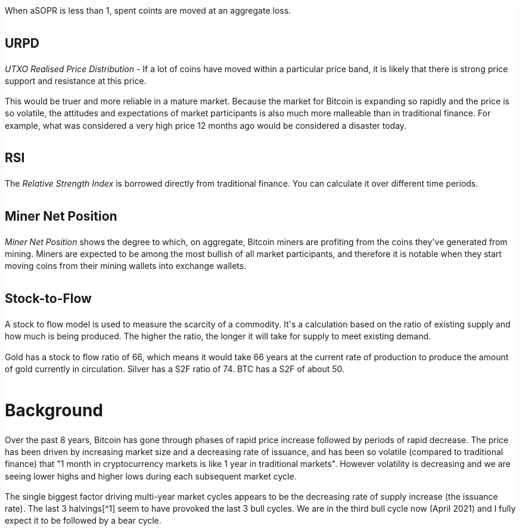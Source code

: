 When aSOPR is less than 1, spent coints are moved at an aggregate loss.

## URPD

_UTXO Realised Price Distribution_ - If a lot of coins have moved within a
particular price band, it is likely that there is strong price support and
resistance at this price.

This would be truer and more reliable in a mature market. Because the market
for Bitcoin is expanding so rapidly and the price is so volatile, the attitudes
and expectations of market participants is also much more malleable than in
traditional finance. For example, what was considered a very high price 12
months ago would be considered a disaster today.

## RSI

The _Relative Strength Index_ is borrowed directly from traditional finance.
You can calculate it over different time periods.

## Miner Net Position

_Miner Net Position_ shows the degree to which, on aggregate, Bitcoin miners
are profiting from the coins they've generated from mining. Miners are expected
to be among the most bullish of all market participants, and therefore it is
notable when they start moving coins from their mining wallets into exchange
wallets.

## Stock-to-Flow

A stock to flow model is used to measure the scarcity of a commodity. It's a
calculation based on the ratio of existing supply and how much
is being produced. The higher the ratio, the longer it will take for supply
to meet existing demand.

Gold has a stock to flow ratio of 66, which means it would take 66 years at
the current rate of production to produce the amount of gold currently in
circulation. Silver has a S2F ratio of 74. BTC has a S2F of about 50.

# Background

Over the past 8 years, Bitcoin has gone through phases of rapid price increase
followed by periods of rapid decrease. The price has been driven by increasing
market size and a decreasing rate of issuance, and has been so volatile
(compared to traditional finance) that "1 month in cryptocurrency markets is
like 1 year in traditional markets". However volatility is decreasing and we
are seeing lower highs and higher lows during each subsequent market cycle.

The single biggest factor driving multi-year market cycles appears to be the
decreasing rate of supply increase (the issuance rate). The last 3 halvings[^1] seem to have provoked the last
3 bull cycles. We are in the third bull cycle now (April 2021) and I fully
expect it to be followed by a bear cycle.
